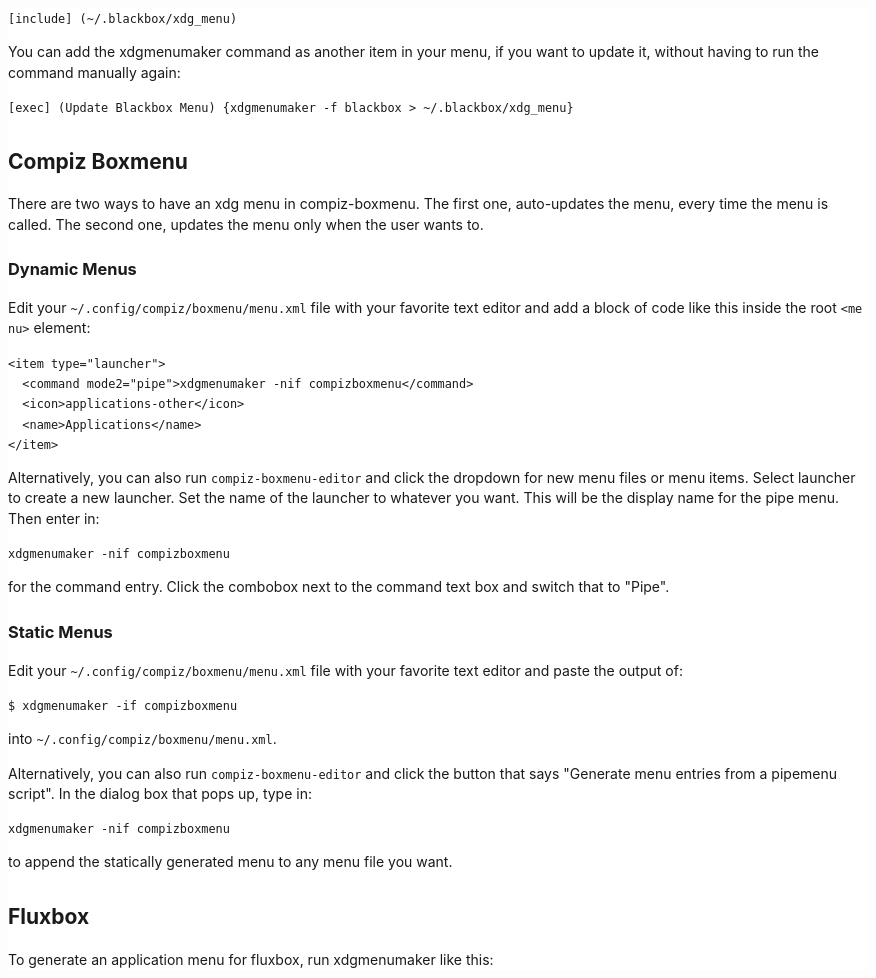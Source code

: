     [include] (~/.blackbox/xdg_menu)

You can add the xdgmenumaker command as another item in your menu, if
you want to update it, without having to run the command manually again:

    [exec] (Update Blackbox Menu) {xdgmenumaker -f blackbox > ~/.blackbox/xdg_menu}


Compiz Boxmenu
--------------

There are two ways to have an xdg menu in compiz-boxmenu. The first one,
auto-updates the menu, every time the menu is called. The second one,
updates the menu only when the user wants to.

### Dynamic Menus

Edit your `~/.config/compiz/boxmenu/menu.xml` file with your favorite text 
editor and add a block of code like this inside the root `<menu>` element:

    <item type="launcher">
      <command mode2="pipe">xdgmenumaker -nif compizboxmenu</command>
      <icon>applications-other</icon>
      <name>Applications</name>
    </item>

Alternatively, you can also run `compiz-boxmenu-editor` and click the 
dropdown for new menu files or menu items. Select launcher to create a 
new launcher. Set the name of the launcher to whatever you want. This will
be the display name for the pipe menu. Then enter in:

    xdgmenumaker -nif compizboxmenu

for the command entry. Click the combobox next to the command text box
and switch that to "Pipe".

### Static Menus

Edit your `~/.config/compiz/boxmenu/menu.xml` file with your favorite text 
editor and paste the output of:

    $ xdgmenumaker -if compizboxmenu

into `~/.config/compiz/boxmenu/menu.xml`.

Alternatively, you can also run `compiz-boxmenu-editor` and click the
button that says "Generate menu entries from a pipemenu script". In the dialog
box that pops up, type in:

    xdgmenumaker -nif compizboxmenu

to append the statically generated menu to any menu file you want.


Fluxbox
-------

To generate an application menu for fluxbox, run xdgmenumaker like this:
